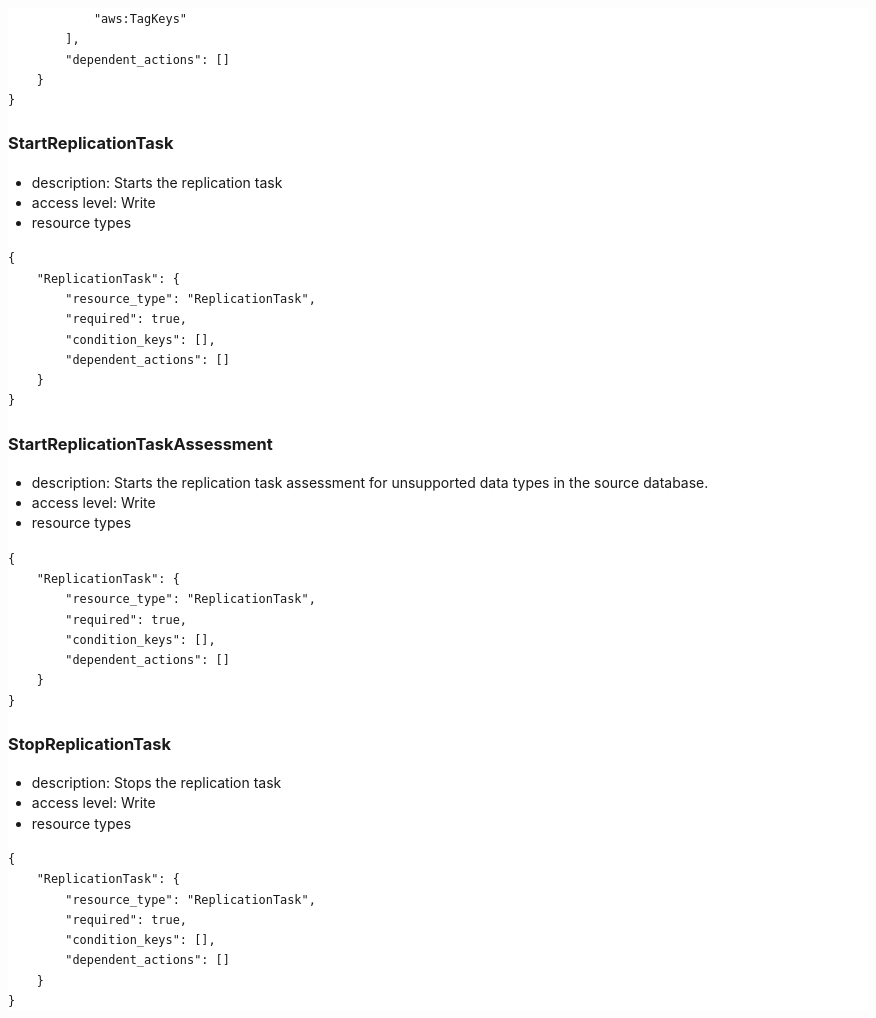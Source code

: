 ```
            "aws:TagKeys"
        ],
        "dependent_actions": []
    }
}
```

### StartReplicationTask

- description: Starts the replication task
- access level: Write
- resource types

```
{
    "ReplicationTask": {
        "resource_type": "ReplicationTask",
        "required": true,
        "condition_keys": [],
        "dependent_actions": []
    }
}
```

### StartReplicationTaskAssessment

- description: Starts the replication task assessment for unsupported data types in the source database.
- access level: Write
- resource types

```
{
    "ReplicationTask": {
        "resource_type": "ReplicationTask",
        "required": true,
        "condition_keys": [],
        "dependent_actions": []
    }
}
```

### StopReplicationTask

- description: Stops the replication task
- access level: Write
- resource types

```
{
    "ReplicationTask": {
        "resource_type": "ReplicationTask",
        "required": true,
        "condition_keys": [],
        "dependent_actions": []
    }
}
```
